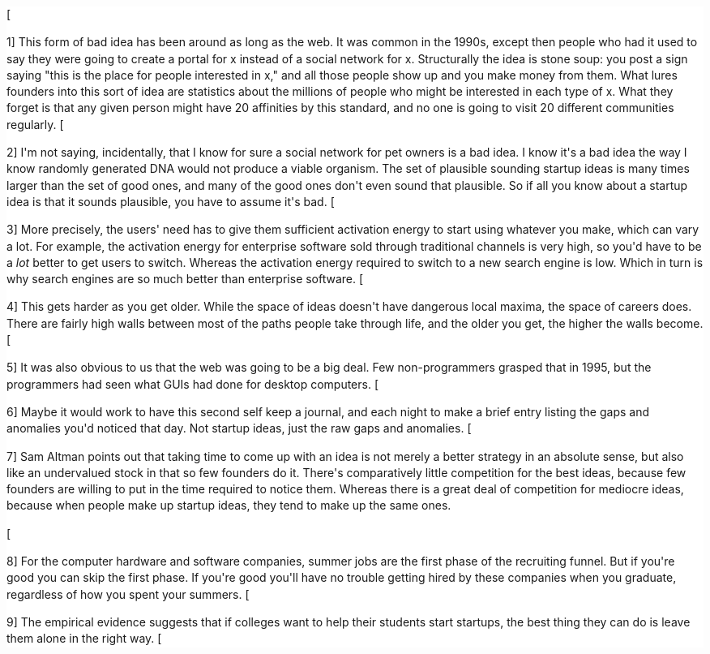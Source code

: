 [

1] This form of bad idea has been around as long as the web. It was common in the 1990s, except then people who had it used to say they were going to create a portal for x instead of a social network for x. Structurally the idea is stone soup: you post a sign saying "this is the place for people interested in x," and all those people show up and you make money from them. What lures founders into this sort of idea are statistics about the millions of people who might be interested in each type of x. What they forget is that any given person might have 20 affinities by this standard, and no one is going to visit 20 different communities regularly.
[

2] I'm not saying, incidentally, that I know for sure a social network for pet owners is a bad idea. I know it's a bad idea the way I know randomly generated DNA would not produce a viable organism. The set of plausible sounding startup ideas is many times larger than the set of good ones, and many of the good ones don't even sound that plausible. So if all you know about a startup idea is that it sounds plausible, you have to assume it's bad.
[

3] More precisely, the users' need has to give them sufficient activation energy to start using whatever you make, which can vary a lot. For example, the activation energy for enterprise software sold through traditional channels is very high, so you'd have to be a _lot_ better to get users to switch. Whereas the activation energy required to switch to a new search engine is low. Which in turn is why search engines are so much better than enterprise software.
[

4] This gets harder as you get older. While the space of ideas doesn't have dangerous local maxima, the space of careers does. There are fairly high walls between most of the paths people take through life, and the older you get, the higher the walls become.
[

5] It was also obvious to us that the web was going to be a big deal. Few non-programmers grasped that in 1995, but the programmers had seen what GUIs had done for desktop computers.
[

6] Maybe it would work to have this second self keep a journal, and each night to make a brief entry listing the gaps and anomalies you'd noticed that day. Not startup ideas, just the raw gaps and anomalies.
[

7] Sam Altman points out that taking time to come up with an idea is not merely a better strategy in an absolute sense, but also like an undervalued stock in that so few founders do it.
There's comparatively little competition for the best ideas, because few founders are willing to put in the time required to notice them. Whereas there is a great deal of competition for mediocre ideas, because when people make up startup ideas, they tend to make up the same ones.

[

8] For the computer hardware and software companies, summer jobs are the first phase of the recruiting funnel. But if you're good you can skip the first phase. If you're good you'll have no trouble getting hired by these companies when you graduate, regardless of how you spent your summers.
[

9] The empirical evidence suggests that if colleges want to help their students start startups, the best thing they can do is leave them alone in the right way.
[
